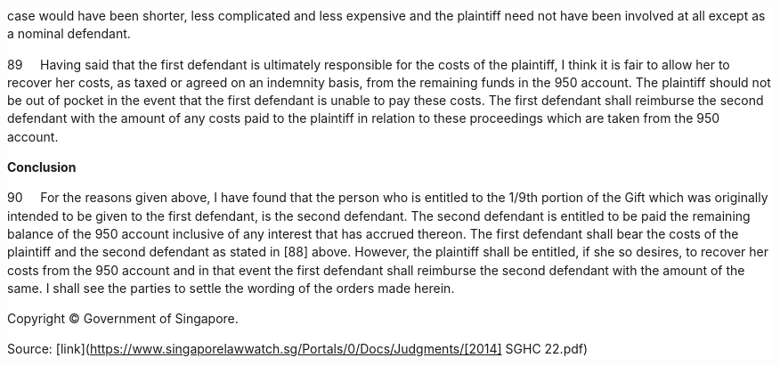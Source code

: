 
case would have been shorter, less complicated and less expensive and the plaintiff need not have been involved at all except as a nominal defendant. 

89     Having said that the first defendant is ultimately responsible for the costs of the plaintiff, I think it is fair to allow her to recover her costs, as taxed or agreed on an indemnity basis, from the remaining funds in the 950 account. The plaintiff should not be out of pocket in the event that the first defendant is unable to pay these costs. The first defendant shall reimburse the second defendant with the amount of any costs paid to the plaintiff in relation to these proceedings which are taken from the 950 account. 

**Conclusion** 

90     For the reasons given above, I have found that the person who is entitled to the 1/9th portion of the Gift which was originally intended to be given to the first defendant, is the second defendant. The second defendant is entitled to be paid the remaining balance of the 950 account inclusive of any interest that has accrued thereon. The first defendant shall bear the costs of the plaintiff and the second defendant as stated in [88] above. However, the plaintiff shall be entitled, if she so desires, to recover her costs from the 950 account and in that event the first defendant shall reimburse the second defendant with the amount of the same. I shall see the parties to settle the wording of the orders made herein. 

 Copyright © Government of Singapore. 


Source: [link](https://www.singaporelawwatch.sg/Portals/0/Docs/Judgments/[2014] SGHC 22.pdf)
